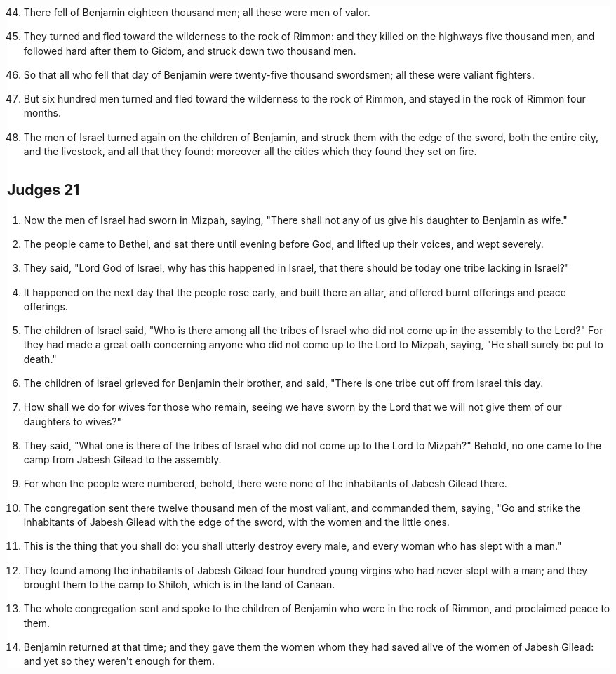 44. There fell of Benjamin eighteen thousand men; all these were men of valor.

45. They turned and fled toward the wilderness to the rock of Rimmon: and they killed on the highways five thousand men, and followed hard after them to Gidom, and struck down two thousand men.

46. So that all who fell that day of Benjamin were twenty-five thousand swordsmen; all these were valiant fighters.

47. But six hundred men turned and fled toward the wilderness to the rock of Rimmon, and stayed in the rock of Rimmon four months.

48. The men of Israel turned again on the children of Benjamin, and struck them with the edge of the sword, both the entire city, and the livestock, and all that they found: moreover all the cities which they found they set on fire.  

## Judges 21

1. Now the men of Israel had sworn in Mizpah, saying, "There shall not any of us give his daughter to Benjamin as wife."

2. The people came to Bethel, and sat there until evening before God, and lifted up their voices, and wept severely.

3. They said, "Lord God of Israel, why has this happened in Israel, that there should be today one tribe lacking in Israel?" 

4. It happened on the next day that the people rose early, and built there an altar, and offered burnt offerings and peace offerings.

5. The children of Israel said, "Who is there among all the tribes of Israel who did not come up in the assembly to the Lord?" For they had made a great oath concerning anyone who did not come up to the Lord to Mizpah, saying, "He shall surely be put to death."

6. The children of Israel grieved for Benjamin their brother, and said, "There is one tribe cut off from Israel this day.

7. How shall we do for wives for those who remain, seeing we have sworn by the Lord that we will not give them of our daughters to wives?"

8. They said, "What one is there of the tribes of Israel who did not come up to the Lord to Mizpah?" Behold, no one came to the camp from Jabesh Gilead to the assembly.

9. For when the people were numbered, behold, there were none of the inhabitants of Jabesh Gilead there.

10. The congregation sent there twelve thousand men of the most valiant, and commanded them, saying, "Go and strike the inhabitants of Jabesh Gilead with the edge of the sword, with the women and the little ones.

11. This is the thing that you shall do: you shall utterly destroy every male, and every woman who has slept with a man."

12. They found among the inhabitants of Jabesh Gilead four hundred young virgins who had never slept with a man; and they brought them to the camp to Shiloh, which is in the land of Canaan.

13. The whole congregation sent and spoke to the children of Benjamin who were in the rock of Rimmon, and proclaimed peace to them.

14. Benjamin returned at that time; and they gave them the women whom they had saved alive of the women of Jabesh Gilead: and yet so they weren't enough for them.
